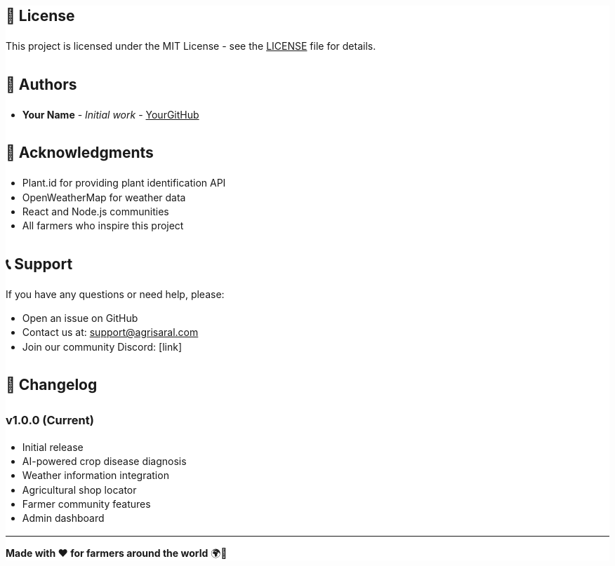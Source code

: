 ## 📝 License

This project is licensed under the MIT License - see the [LICENSE](LICENSE) file for details.

## 👥 Authors

- **Your Name** - *Initial work* - [YourGitHub](https://github.com/yourusername)

## 🙏 Acknowledgments

- Plant.id for providing plant identification API
- OpenWeatherMap for weather data
- React and Node.js communities
- All farmers who inspire this project

## 📞 Support

If you have any questions or need help, please:
- Open an issue on GitHub
- Contact us at: support@agrisaral.com
- Join our community Discord: [link]

## 🔄 Changelog

### v1.0.0 (Current)
- Initial release
- AI-powered crop disease diagnosis
- Weather information integration
- Agricultural shop locator
- Farmer community features
- Admin dashboard

---

**Made with ❤️ for farmers around the world** 🌍🚜